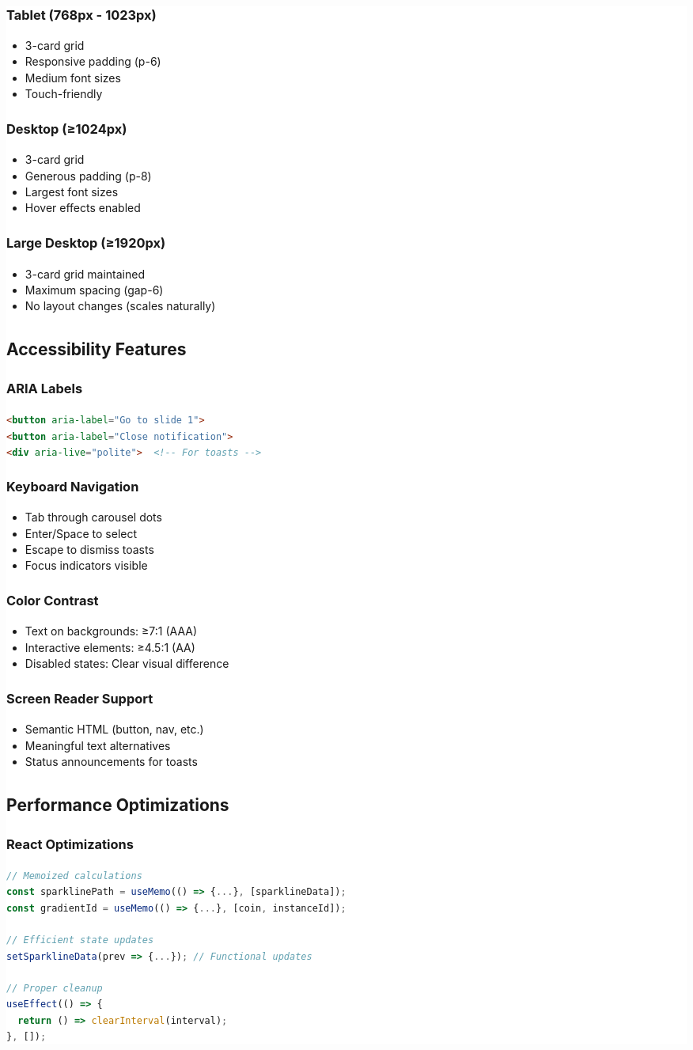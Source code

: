 ### Tablet (768px - 1023px)
- 3-card grid
- Responsive padding (p-6)
- Medium font sizes
- Touch-friendly

### Desktop (≥1024px)
- 3-card grid
- Generous padding (p-8)
- Largest font sizes
- Hover effects enabled

### Large Desktop (≥1920px)
- 3-card grid maintained
- Maximum spacing (gap-6)
- No layout changes (scales naturally)

## Accessibility Features

### ARIA Labels
```html
<button aria-label="Go to slide 1">
<button aria-label="Close notification">
<div aria-live="polite">  <!-- For toasts -->
```

### Keyboard Navigation
- Tab through carousel dots
- Enter/Space to select
- Escape to dismiss toasts
- Focus indicators visible

### Color Contrast
- Text on backgrounds: ≥7:1 (AAA)
- Interactive elements: ≥4.5:1 (AA)
- Disabled states: Clear visual difference

### Screen Reader Support
- Semantic HTML (button, nav, etc.)
- Meaningful text alternatives
- Status announcements for toasts

## Performance Optimizations

### React Optimizations
```typescript
// Memoized calculations
const sparklinePath = useMemo(() => {...}, [sparklineData]);
const gradientId = useMemo(() => {...}, [coin, instanceId]);

// Efficient state updates
setSparklineData(prev => {...}); // Functional updates

// Proper cleanup
useEffect(() => {
  return () => clearInterval(interval);
}, []);
```
